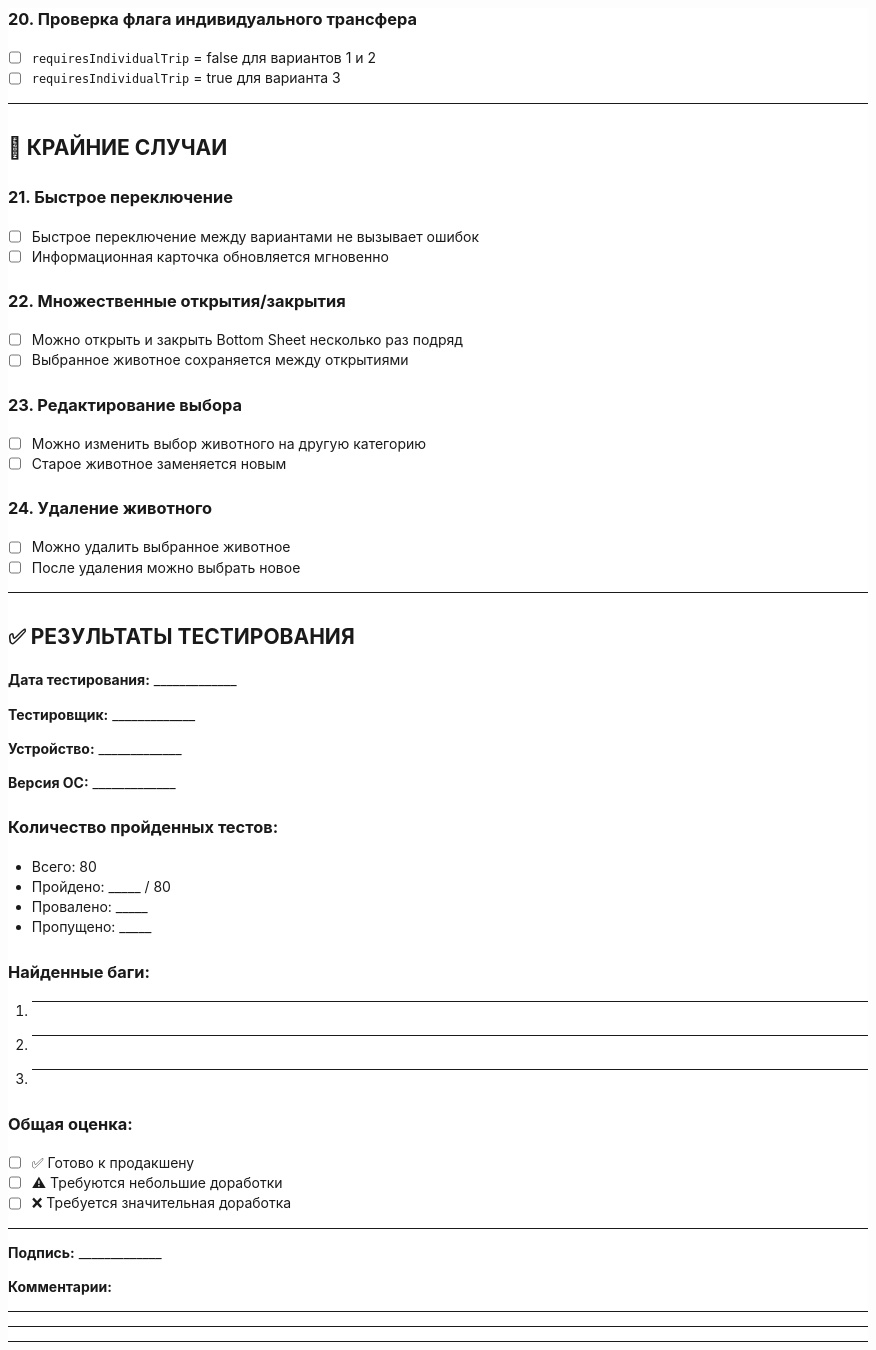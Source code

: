 ### 20. Проверка флага индивидуального трансфера
- [ ] `requiresIndividualTrip` = false для вариантов 1 и 2
- [ ] `requiresIndividualTrip` = true для варианта 3

---

## 🐛 КРАЙНИЕ СЛУЧАИ

### 21. Быстрое переключение
- [ ] Быстрое переключение между вариантами не вызывает ошибок
- [ ] Информационная карточка обновляется мгновенно

### 22. Множественные открытия/закрытия
- [ ] Можно открыть и закрыть Bottom Sheet несколько раз подряд
- [ ] Выбранное животное сохраняется между открытиями

### 23. Редактирование выбора
- [ ] Можно изменить выбор животного на другую категорию
- [ ] Старое животное заменяется новым

### 24. Удаление животного
- [ ] Можно удалить выбранное животное
- [ ] После удаления можно выбрать новое

---

## ✅ РЕЗУЛЬТАТЫ ТЕСТИРОВАНИЯ

**Дата тестирования:** _____________

**Тестировщик:** _____________

**Устройство:** _____________

**Версия ОС:** _____________

### Количество пройденных тестов:
- Всего: 80
- Пройдено: _____ / 80
- Провалено: _____
- Пропущено: _____

### Найденные баги:

1. ________________________________________________________________
2. ________________________________________________________________
3. ________________________________________________________________

### Общая оценка:
- [ ] ✅ Готово к продакшену
- [ ] ⚠️ Требуются небольшие доработки
- [ ] ❌ Требуется значительная доработка

---

**Подпись:** _____________

**Комментарии:**
________________________________________________________________
________________________________________________________________
________________________________________________________________
